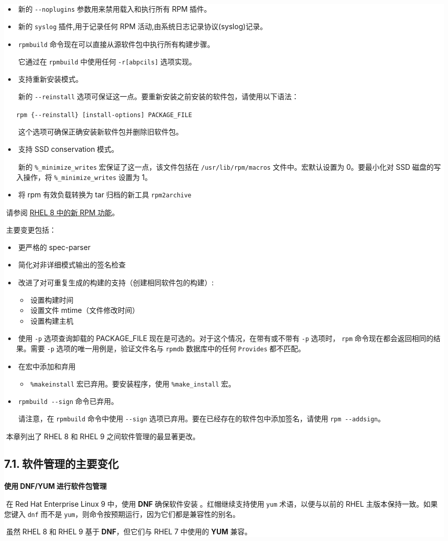 - ​						新的 `--noplugins` 参数用来禁用载入和执行所有 RPM 插件。 				

- ​						新的 `syslog` 插件,用于记录任何 RPM 活动,由系统日志记录协议(syslog)记录。 				

- ​						`rpmbuild` 命令现在可以直接从源软件包中执行所有构建步骤。 				

  ​						它通过在 `rpmbuild` 中使用任何 `-r[abpcils]` 选项实现。 				

- ​						支持重新安装模式。 				

  ​						新的 `--reinstall` 选项可保证这一点。要重新安装之前安装的软件包，请使用以下语法： 				

  ```
  rpm {--reinstall} [install-options] PACKAGE_FILE
  ```

  ​						这个选项可确保正确安装新软件包并删除旧软件包。 				

- ​						支持 SSD conservation 模式。 				

  ​						新的 `%_minimize_writes` 宏保证了这一点，该文件包括在 `/usr/lib/rpm/macros` 文件中。宏默认设置为 0。要最小化对 SSD 磁盘的写入操作，将 `%_minimize_writes` 设置为 1。 				

- ​						将 rpm 有效负载转换为 tar 归档的新工具 `rpm2archive` 				

​				请参阅 [RHEL 8 中的新 RPM 功能](https://access.redhat.com/documentation/en-us/red_hat_enterprise_linux/8/html-single/packaging_and_distributing_software/index#new-features-in-rhel-8_packaging-and-distributing-software)。 		

​				主要变更包括： 		

- ​						更严格的 spec-parser 				

- ​						简化对非详细模式输出的签名检查 				

- ​						改进了对可重复生成的构建的支持（创建相同软件包的构建）: 				

  - ​								设置构建时间 						
  - ​								设置文件 mtime（文件修改时间） 						
  - ​								设置构建主机 						

- ​						使用 `-p` 选项查询卸载的 PACKAGE_FILE 现在是可选的。对于这个情况，在带有或不带有 `-p` 选项时， `rpm` 命令现在都会返回相同的结果。需要 `-p` 选项的唯一用例是，验证文件名与 `rpmdb` 数据库中的任何 `Provides` 都不匹配。 				

- ​						在宏中添加和弃用 				

  - ​								`%makeinstall` 宏已弃用。要安装程序，使用 `%make_install` 宏。 						

- ​						`rpmbuild --sign` 命令已弃用。 				

  ​						请注意，在 `rpmbuild` 命令中使用 `--sign` 选项已弃用。要在已经存在的软件包中添加签名，请使用 `rpm --addsign`。 				

​			本章列出了 RHEL 8 和 RHEL 9 之间软件管理的最显著更改。 	

## 7.1. 软件管理的主要变化

**使用 DNF/YUM 进行软件包管理**

​					在 Red Hat Enterprise Linux 9 中，使用 **DNF** 确保软件安装 。红帽继续支持使用 `yum` 术语，以便与以前的 RHEL 主版本保持一致。如果您键入 `dnf` 而不是 `yum`，则命令按预期运行，因为它们都是兼容性的别名。 			

​				虽然 RHEL 8 和 RHEL 9 基于 **DNF**，但它们与 RHEL 7 中使用的 **YUM** 兼容。 		
